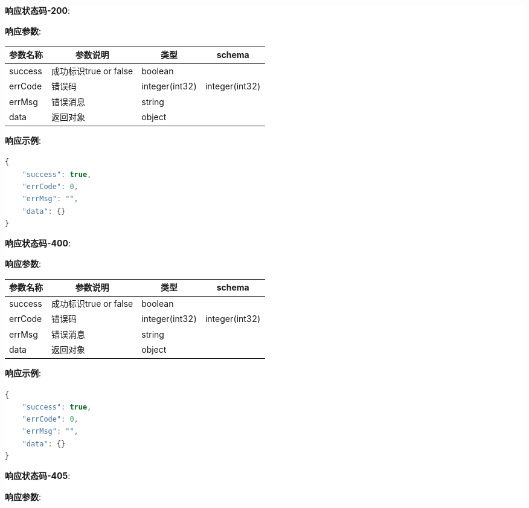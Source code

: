 
**响应状态码-200**:


**响应参数**:


| 参数名称 | 参数说明 | 类型 | schema |
| -------- | -------- | ----- |----- | 
|success|成功标识true or false|boolean||
|errCode|错误码|integer(int32)|integer(int32)|
|errMsg|错误消息|string||
|data|返回对象|object||


**响应示例**:
```javascript
{
	"success": true,
	"errCode": 0,
	"errMsg": "",
	"data": {}
}
```


**响应状态码-400**:


**响应参数**:


| 参数名称 | 参数说明 | 类型 | schema |
| -------- | -------- | ----- |----- | 
|success|成功标识true or false|boolean||
|errCode|错误码|integer(int32)|integer(int32)|
|errMsg|错误消息|string||
|data|返回对象|object||


**响应示例**:
```javascript
{
	"success": true,
	"errCode": 0,
	"errMsg": "",
	"data": {}
}
```


**响应状态码-405**:


**响应参数**:
